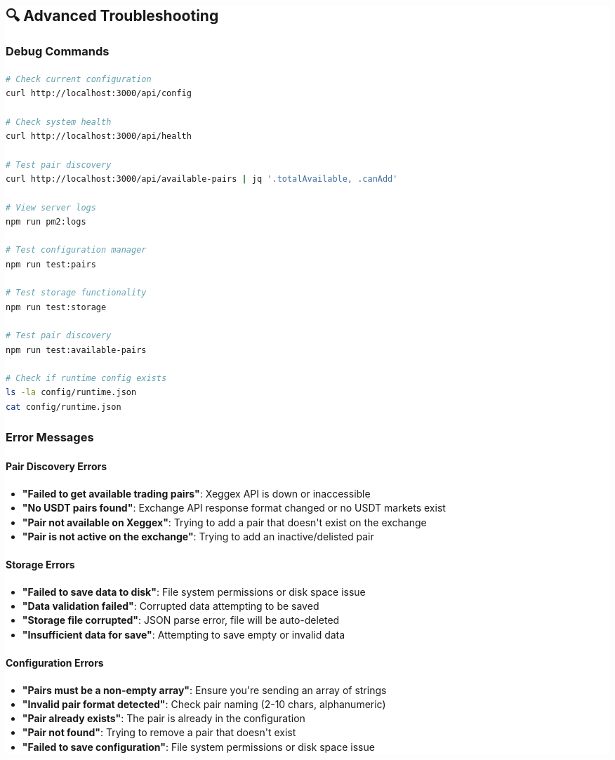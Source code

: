 ## 🔍 **Advanced Troubleshooting**

### **Debug Commands**
```bash
# Check current configuration
curl http://localhost:3000/api/config

# Check system health
curl http://localhost:3000/api/health

# Test pair discovery
curl http://localhost:3000/api/available-pairs | jq '.totalAvailable, .canAdd'

# View server logs
npm run pm2:logs

# Test configuration manager
npm run test:pairs

# Test storage functionality
npm run test:storage

# Test pair discovery
npm run test:available-pairs

# Check if runtime config exists
ls -la config/runtime.json
cat config/runtime.json
```

### **Error Messages**

#### **Pair Discovery Errors**
- **"Failed to get available trading pairs"**: Xeggex API is down or inaccessible
- **"No USDT pairs found"**: Exchange API response format changed or no USDT markets exist
- **"Pair not available on Xeggex"**: Trying to add a pair that doesn't exist on the exchange
- **"Pair is not active on the exchange"**: Trying to add an inactive/delisted pair

#### **Storage Errors**
- **"Failed to save data to disk"**: File system permissions or disk space issue
- **"Data validation failed"**: Corrupted data attempting to be saved
- **"Storage file corrupted"**: JSON parse error, file will be auto-deleted
- **"Insufficient data for save"**: Attempting to save empty or invalid data

#### **Configuration Errors**
- **"Pairs must be a non-empty array"**: Ensure you're sending an array of strings
- **"Invalid pair format detected"**: Check pair naming (2-10 chars, alphanumeric)
- **"Pair already exists"**: The pair is already in the configuration
- **"Pair not found"**: Trying to remove a pair that doesn't exist
- **"Failed to save configuration"**: File system permissions or disk space issue
